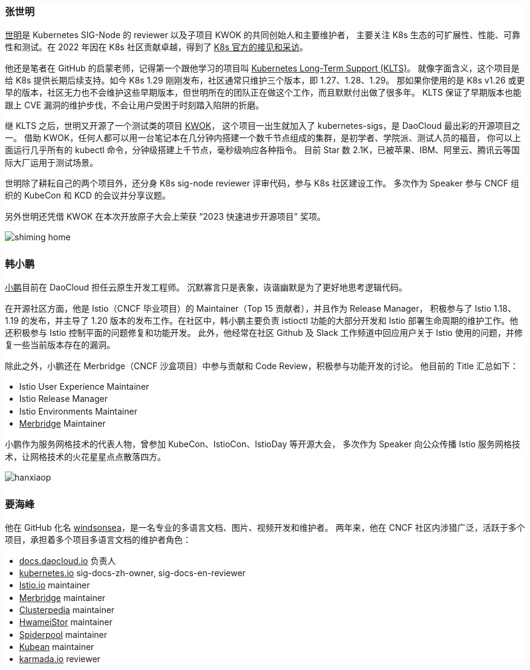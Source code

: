 ### 张世明

[世明](https://github.com/wzshiming)是 Kubernetes SIG-Node 的 reviewer 以及子项目 KWOK 的共同创始人和主要维护者，
主要关注 K8s 生态的可扩展性、性能、可靠性和测试。在 2022 年因在 K8s 社区贡献卓越，得到了
[K8s 官方的接见和采访](https://kubernetes.io/blog/2022/08/15/meet-our-contributors-china-ep-03/#shiming-zhang-https-github-com-wzshiming)。

他还是笔者在 GitHub 的启蒙老师，记得第一个跟他学习的项目叫 [Kubernetes Long-Term Support (KLTS)](https://klts.io/)。
就像字面含义，这个项目是给 K8s 提供长期后续支持。如今 K8s 1.29 刚刚发布，社区通常只维护三个版本，即 1.27、1.28、1.29。
那如果你使用的是 K8s v1.26 或更早的版本，社区无力也不会维护这些早期版本，但世明所在的团队正在做这个工作，而且默默付出做了很多年。
KLTS 保证了早期版本也能跟上 CVE 漏洞的维护步伐，不会让用户受困于时刻踏入陷阱的折磨。

继 KLTS 之后，世明又开源了一个测试类的项目 [KWOK](https://kwok.sigs.k8s.io/)，
这个项目一出生就加入了 kubernetes-sigs，是 DaoCloud 最出彩的开源项目之一。
借助 KWOK，任何人都可以用一台笔记本在几分钟内搭建一个数千节点组成的集群，是初学者、学院派、测试人员的福音，
你可以上面运行几乎所有的 kubectl 命令，分钟级搭建上千节点，毫秒级响应各种指令。
目前 Star 数 2.1K，已被苹果、IBM、阿里云、腾讯云等国际大厂运用于测试场景。

世明除了耕耘自己的两个项目外，还分身 K8s sig-node reviewer 评审代码，参与 K8s 社区建设工作。
多次作为 Speaker 参与 CNCF 组织的 KubeCon 和 KCD 的会议并分享议题。

另外世明还凭借 KWOK 在本次开放原子大会上荣获 “2023 快速进步开源项目” 奖项。

![shiming home](https://docs.daocloud.io/daocloud-docs-images/docs/zh/docs/blogs/images/shiming00.png)

### 韩小鹏

[小鹏](https://github.com/hanxiaop)目前在 DaoCloud 担任云原生开发工程师。
沉默寡言只是表象，诙谐幽默是为了更好地思考逻辑代码。

在开源社区方面，他是 Istio（CNCF 毕业项目）的 Maintainer（Top 15 贡献者），并且作为 Release Manager，
积极参与了 Istio 1.18、1.19 的发布，并主导了 1.20 版本的发布工作。在社区中，韩小鹏主要负责 istioctl
功能的大部分开发和 Istio 部署生命周期的维护工作。他还积极参与 Istio 控制平面的问题修复和功能开发。
此外，他经常在社区 Github 及 Slack 工作频道中回应用户关于 Istio 使用的问题，并修复一些当前版本存在的漏洞。

除此之外，小鹏还在 Merbridge（CNCF 沙盒项目）中参与贡献和 Code Review，积极参与功能开发的讨论。
他目前的 Title 汇总如下：

- Istio User Experience Maintainer
- Istio Release Manager
- Istio Environments Maintainer
- [Merbridge](https://merbridge.io/) Maintainer

小鹏作为服务网格技术的代表人物，曾参加 KubeCon、IstioCon、IstioDay 等开源大会，
多次作为 Speaker 向公众传播 Istio 服务网格技术，让网格技术的火花星星点点散落四方。

![hanxiaop](https://docs.daocloud.io/daocloud-docs-images/docs/zh/docs/blogs/images/xiaopeng01.png)

### 要海峰

他在 GitHub 化名 [windsonsea](https://github.com/windsonsea)，是一名专业的多语言文档、图片、视频开发和维护者。
两年来，他在 CNCF 社区内涉猎广泛，活跃于多个项目，承担着多个项目多语言文档的维护者角色：

- [docs.daocloud.io](https://docs.daocloud.io/) 负责人
- [kubernetes.io](https://kubernetes.io/) sig-docs-zh-owner, sig-docs-en-reviewer
- [Istio.io](https://istio.io/) maintainer
- [Merbridge](https://merbridge.io/) maintainer
- [Clusterpedia](https://clusterpedia.io/) maintainer
- [HwameiStor](https://hwameistor.io/) maintainer
- [Spiderpool](https://spidernet-io.github.io/spiderpool/v0.8/) maintainer
- [Kubean](https://kubean-io.github.io/kubean/en/) maintainer
- [karmada.io](https://karmada.io/) reviewer
